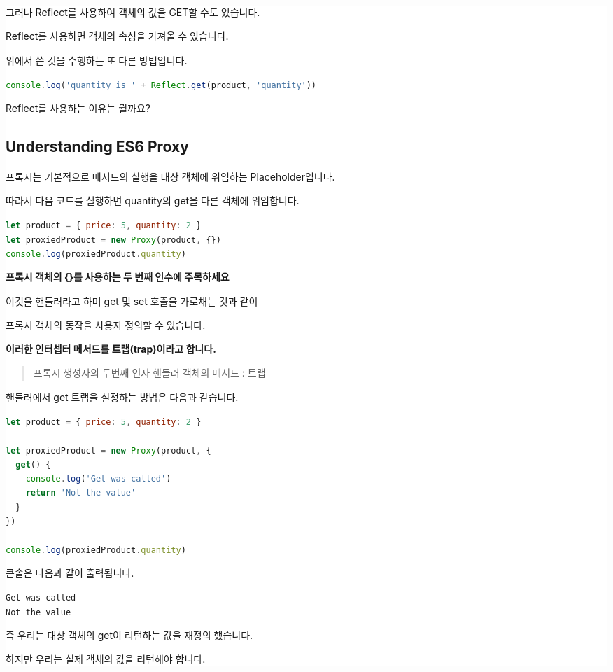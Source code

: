 그러나 Reflect를 사용하여 객체의 값을 GET할 수도 있습니다.

Reflect를 사용하면 객체의 속성을 가져올 수 있습니다.

위에서 쓴 것을 수행하는 또 다른 방법입니다.

```jsx
console.log('quantity is ' + Reflect.get(product, 'quantity'))
```

Reflect를 사용하는 이유는 뭘까요?

## **Understanding ES6 Proxy**

프록시는 기본적으로 메서드의 실행을 대상 객체에 위임하는 Placeholder입니다.

따라서 다음 코드를 실행하면 quantity의 get을 다른 객체에 위임합니다.

```jsx
let product = { price: 5, quantity: 2 }
let proxiedProduct = new Proxy(product, {})
console.log(proxiedProduct.quantity)
```

**프록시 객체의 {}를 사용하는 두 번째 인수에 주목하세요**

이것을 핸들러라고 하며 get 및 set 호출을 가로채는 것과 같이

프록시 객체의 동작을 사용자 정의할 수 있습니다.

**이러한 인터셉터 메서드를 트랩(trap)이라고 합니다.**

> 프록시 생성자의 두번째 인자 핸들러 객체의 메서드 : 트랩
> 

핸들러에서 get 트랩을 설정하는 방법은 다음과 같습니다.

```jsx
let product = { price: 5, quantity: 2 }

let proxiedProduct = new Proxy(product, {
  get() {
    console.log('Get was called')
    return 'Not the value'
  }
})

console.log(proxiedProduct.quantity)
```

콘솔은 다음과 같이 출력됩니다.

```jsx
Get was called
Not the value
```

즉 우리는 대상 객체의 get이 리턴하는 값을 재정의 했습니다.

하지만 우리는 실제 객체의 값을 리턴해야 합니다.
